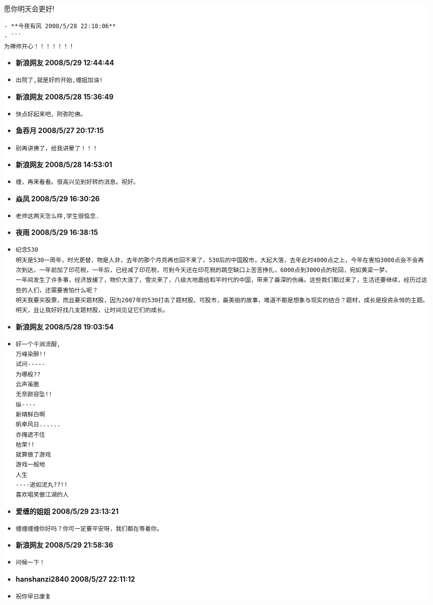   愿你明天会更好!
  ```
- **今夜有风 2008/5/28 22:18:06**
- ```
  为禅师开心！！！！！！！
  ```
- **新浪网友 2008/5/29 12:44:44**
- ```
  出院了,就是好的开始,缠姐加油!
  ```
- **新浪网友 2008/5/28 15:36:49**
- ```
  快点好起来吧，阿弥陀佛。
  ```
- **鱼吞月 2008/5/27 20:17:15**
- ```
  别再讲佛了，给我讲晕了！！！
  ```
- **新浪网友 2008/5/28 14:53:01**
- ```
  缠，再来看看。很高兴见到好转的消息。祝好。
  ```
- **焱凤 2008/5/29 16:30:26**
- ```
  老师这两天怎么样,学生很惦念.
  ```
- **夜雨 2008/5/29 16:38:15**
- ```
  纪念530
  明天是530一周年，时光更替，物是人非，去年的那个月亮再也回不来了，530后的中国股市，大起大落，去年此时4000点之上，今年在害怕3000点会不会再次到达，一年前加了印花税，一年后，已经减了印花税，可到今天还在印花税的跳空缺口上苦苦挣扎，6000点到3000点的轮回，宛如黄梁一梦。
  一年间发生了许多事，经济放缓了，物价大涨了，雪灾来了，八级大地震给和平时代的中国，带来了最深的伤痛。这些我们都过来了，生活还要继续，经历过这些的人们，还需要害怕什么呢？
  明天我要买股票，而且要买题材股，因为2007年的530打击了题材股，可股市，最美丽的故事，难道不都是想象与现实的结合？题材，成长是投资永恒的主题。明天，且让我好好找几支题材股，让时间见证它们的成长。
  ```
- **新浪网友 2008/5/28 19:03:54**
- ```
  好一个千涧流酲,
  万峰染醉!!
  试问-----
  为哪般??
  云声虽脆
  无奈颜容坠!!
  纵----
  新晴鲜白啊
  帆牵风日......
  亦掩遮不住
  枯荣!!
  就算做了游戏
  游戏一般地
  人生
  ----逝如泥丸??!!
  喜欢唱笑傲江湖的人
  ```
- **爱缠的姐姐 2008/5/29 23:13:21**
- ```
  缠缠缠缠你好吗？你可一定要平安呀，我们都在等着你。
  ```
- **新浪网友 2008/5/29 21:58:36**
- ```
  问候一下！
  ```
- **hanshanzi2840 2008/5/27 22:11:12**
- ```
  祝你早日康复
  ```